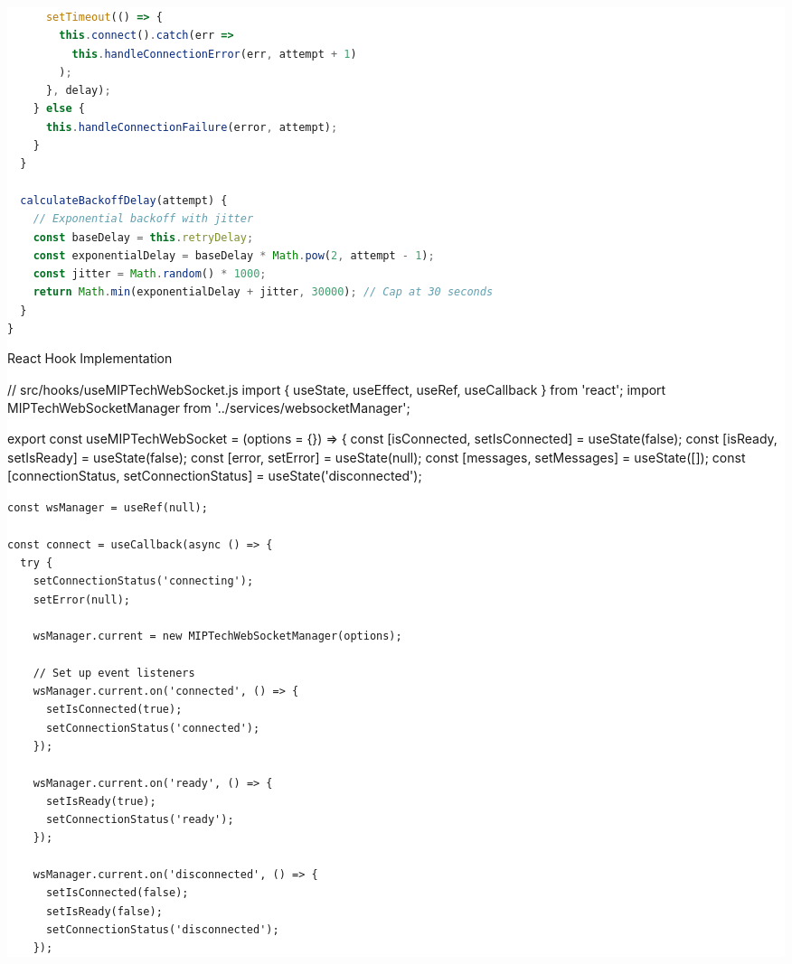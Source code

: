   ```javascript
        setTimeout(() => {
          this.connect().catch(err => 
            this.handleConnectionError(err, attempt + 1)
          );
        }, delay);
      } else {
        this.handleConnectionFailure(error, attempt);
      }
    }
    
    calculateBackoffDelay(attempt) {
      // Exponential backoff with jitter
      const baseDelay = this.retryDelay;
      const exponentialDelay = baseDelay * Math.pow(2, attempt - 1);
      const jitter = Math.random() * 1000;
      return Math.min(exponentialDelay + jitter, 30000); // Cap at 30 seconds
    }
  }
  ```

  React Hook Implementation

  // src/hooks/useMIPTechWebSocket.js
  import { useState, useEffect, useRef, useCallback } from 'react';
  import MIPTechWebSocketManager from '../services/websocketManager';

  export const useMIPTechWebSocket = (options = {}) => {
    const [isConnected, setIsConnected] = useState(false);
    const [isReady, setIsReady] = useState(false);
    const [error, setError] = useState(null);
    const [messages, setMessages] = useState([]);
    const [connectionStatus, setConnectionStatus] = useState('disconnected');

    const wsManager = useRef(null);

    const connect = useCallback(async () => {
      try {
        setConnectionStatus('connecting');
        setError(null);

        wsManager.current = new MIPTechWebSocketManager(options);

        // Set up event listeners
        wsManager.current.on('connected', () => {
          setIsConnected(true);
          setConnectionStatus('connected');
        });

        wsManager.current.on('ready', () => {
          setIsReady(true);
          setConnectionStatus('ready');
        });

        wsManager.current.on('disconnected', () => {
          setIsConnected(false);
          setIsReady(false);
          setConnectionStatus('disconnected');
        });
